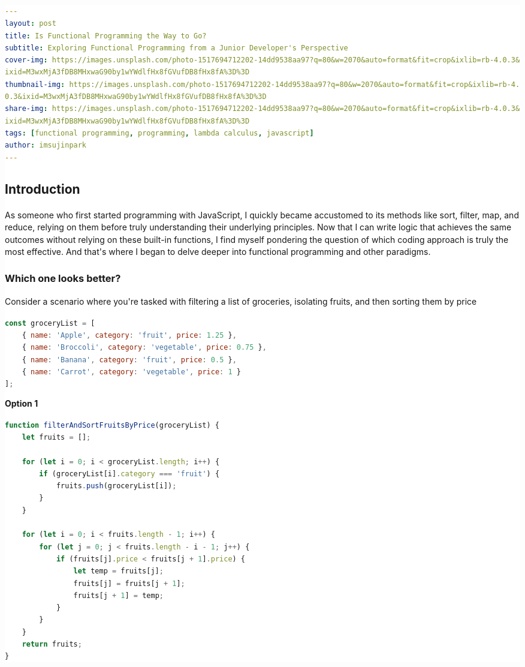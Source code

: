 ```yaml
---
layout: post
title: Is Functional Programming the Way to Go?
subtitle: Exploring Functional Programming from a Junior Developer's Perspective
cover-img: https://images.unsplash.com/photo-1517694712202-14dd9538aa97?q=80&w=2070&auto=format&fit=crop&ixlib=rb-4.0.3&ixid=M3wxMjA3fDB8MHxwaG90by1wYWdlfHx8fGVufDB8fHx8fA%3D%3D
thumbnail-img: https://images.unsplash.com/photo-1517694712202-14dd9538aa97?q=80&w=2070&auto=format&fit=crop&ixlib=rb-4.0.3&ixid=M3wxMjA3fDB8MHxwaG90by1wYWdlfHx8fGVufDB8fHx8fA%3D%3D
share-img: https://images.unsplash.com/photo-1517694712202-14dd9538aa97?q=80&w=2070&auto=format&fit=crop&ixlib=rb-4.0.3&ixid=M3wxMjA3fDB8MHxwaG90by1wYWdlfHx8fGVufDB8fHx8fA%3D%3D
tags: [functional programming, programming, lambda calculus, javascript]
author: imsujinpark
---
```


## Introduction
As someone who first started programming with JavaScript, I quickly became accustomed to its methods like sort, filter, map, and reduce, relying on them before truly understanding their underlying principles. Now that I can write logic that achieves the same outcomes without relying on these built-in functions, I find myself pondering the question of which coding approach is truly the most effective. And that's where I began to delve deeper into functional programming and other paradigms.

### Which one looks better?
Consider a scenario where you're tasked with filtering a list of groceries, isolating fruits, and then sorting them by price

```javascript
const groceryList = [
    { name: 'Apple', category: 'fruit', price: 1.25 },
    { name: 'Broccoli', category: 'vegetable', price: 0.75 },
    { name: 'Banana', category: 'fruit', price: 0.5 },
    { name: 'Carrot', category: 'vegetable', price: 1 }
];
```
**Option 1**
```javascript
function filterAndSortFruitsByPrice(groceryList) {
    let fruits = [];

    for (let i = 0; i < groceryList.length; i++) {
        if (groceryList[i].category === 'fruit') {
            fruits.push(groceryList[i]);
        }
    }

    for (let i = 0; i < fruits.length - 1; i++) {
        for (let j = 0; j < fruits.length - i - 1; j++) {
            if (fruits[j].price < fruits[j + 1].price) {
                let temp = fruits[j];
                fruits[j] = fruits[j + 1];
                fruits[j + 1] = temp;
            }
        }
    }
    return fruits;
}
```
